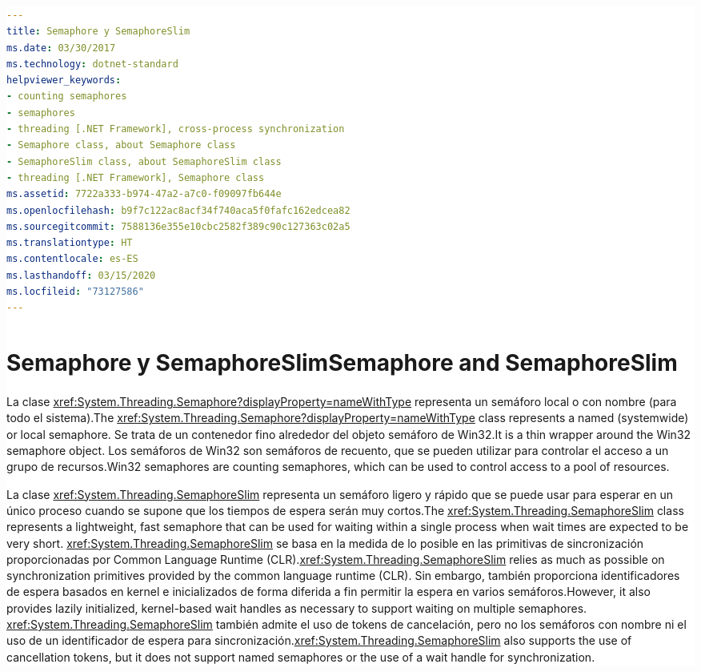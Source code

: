 ```yaml
---
title: Semaphore y SemaphoreSlim
ms.date: 03/30/2017
ms.technology: dotnet-standard
helpviewer_keywords:
- counting semaphores
- semaphores
- threading [.NET Framework], cross-process synchronization
- Semaphore class, about Semaphore class
- SemaphoreSlim class, about SemaphoreSlim class
- threading [.NET Framework], Semaphore class
ms.assetid: 7722a333-b974-47a2-a7c0-f09097fb644e
ms.openlocfilehash: b9f7c122ac8acf34f740aca5f0fafc162edcea82
ms.sourcegitcommit: 7588136e355e10cbc2582f389c90c127363c02a5
ms.translationtype: HT
ms.contentlocale: es-ES
ms.lasthandoff: 03/15/2020
ms.locfileid: "73127586"
---
```

# <a name="semaphore-and-semaphoreslim"></a><span data-ttu-id="5c0b6-102">Semaphore y SemaphoreSlim</span><span class="sxs-lookup"><span data-stu-id="5c0b6-102">Semaphore and SemaphoreSlim</span></span>
<span data-ttu-id="5c0b6-103">La clase <xref:System.Threading.Semaphore?displayProperty=nameWithType> representa un semáforo local o con nombre (para todo el sistema).</span><span class="sxs-lookup"><span data-stu-id="5c0b6-103">The <xref:System.Threading.Semaphore?displayProperty=nameWithType> class represents a named (systemwide) or local semaphore.</span></span> <span data-ttu-id="5c0b6-104">Se trata de un contenedor fino alrededor del objeto semáforo de Win32.</span><span class="sxs-lookup"><span data-stu-id="5c0b6-104">It is a thin wrapper around the Win32 semaphore object.</span></span> <span data-ttu-id="5c0b6-105">Los semáforos de Win32 son semáforos de recuento, que se pueden utilizar para controlar el acceso a un grupo de recursos.</span><span class="sxs-lookup"><span data-stu-id="5c0b6-105">Win32 semaphores are counting semaphores, which can be used to control access to a pool of resources.</span></span>  
  
 <span data-ttu-id="5c0b6-106">La clase <xref:System.Threading.SemaphoreSlim> representa un semáforo ligero y rápido que se puede usar para esperar en un único proceso cuando se supone que los tiempos de espera serán muy cortos.</span><span class="sxs-lookup"><span data-stu-id="5c0b6-106">The <xref:System.Threading.SemaphoreSlim> class represents a lightweight, fast semaphore that can be used for waiting within a single process when wait times are expected to be very short.</span></span> <span data-ttu-id="5c0b6-107"><xref:System.Threading.SemaphoreSlim> se basa en la medida de lo posible en las primitivas de sincronización proporcionadas por Common Language Runtime (CLR).</span><span class="sxs-lookup"><span data-stu-id="5c0b6-107"><xref:System.Threading.SemaphoreSlim> relies as much as possible on synchronization primitives provided by the common language runtime (CLR).</span></span> <span data-ttu-id="5c0b6-108">Sin embargo, también proporciona identificadores de espera basados en kernel e inicializados de forma diferida a fin permitir la espera en varios semáforos.</span><span class="sxs-lookup"><span data-stu-id="5c0b6-108">However, it also provides lazily initialized, kernel-based wait handles as necessary to support waiting on multiple semaphores.</span></span> <span data-ttu-id="5c0b6-109"><xref:System.Threading.SemaphoreSlim> también admite el uso de tokens de cancelación, pero no los semáforos con nombre ni el uso de un identificador de espera para sincronización.</span><span class="sxs-lookup"><span data-stu-id="5c0b6-109"><xref:System.Threading.SemaphoreSlim> also supports the use of cancellation tokens, but it does not support named semaphores or the use of a wait handle for synchronization.</span></span>  
  